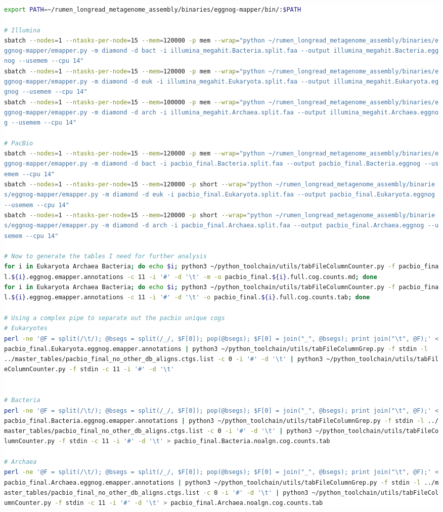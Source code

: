 ```bash
export PATH=~/rumen_longread_metagenome_assembly/binaries/eggnog-mapper/bin/:$PATH

# Illumina
sbatch --nodes=1 --ntasks-per-node=15 --mem=120000 -p mem --wrap="python ~/rumen_longread_metagenome_assembly/binaries/eggnog-mapper/emapper.py -m diamond -d bact -i illumina_megahit.Bacteria.split.faa --output illumina_megahit.Bacteria.eggnog --usemem --cpu 14"
sbatch --nodes=1 --ntasks-per-node=15 --mem=120000 -p mem --wrap="python ~/rumen_longread_metagenome_assembly/binaries/eggnog-mapper/emapper.py -m diamond -d euk -i illumina_megahit.Eukaryota.split.faa --output illumina_megahit.Eukaryota.eggnog --usemem --cpu 14"
sbatch --nodes=1 --ntasks-per-node=15 --mem=100000 -p mem --wrap="python ~/rumen_longread_metagenome_assembly/binaries/eggnog-mapper/emapper.py -m diamond -d arch -i illumina_megahit.Archaea.split.faa --output illumina_megahit.Archaea.eggnog --usemem --cpu 14"

# PacBio
sbatch --nodes=1 --ntasks-per-node=15 --mem=120000 -p mem --wrap="python ~/rumen_longread_metagenome_assembly/binaries/eggnog-mapper/emapper.py -m diamond -d bact -i pacbio_final.Bacteria.split.faa --output pacbio_final.Bacteria.eggnog --usemem --cpu 14"
sbatch --nodes=1 --ntasks-per-node=15 --mem=120000 -p short --wrap="python ~/rumen_longread_metagenome_assembly/binaries/eggnog-mapper/emapper.py -m diamond -d euk -i pacbio_final.Eukaryota.split.faa --output pacbio_final.Eukaryota.eggnog --usemem --cpu 14"
sbatch --nodes=1 --ntasks-per-node=15 --mem=120000 -p short --wrap="python ~/rumen_longread_metagenome_assembly/binaries/eggnog-mapper/emapper.py -m diamond -d arch -i pacbio_final.Archaea.split.faa --output pacbio_final.Archaea.eggnog --usemem --cpu 14"

# Now to generate the tables I need for further analysis
for i in Eukaryota Archaea Bacteria; do echo $i; python3 ~/python_toolchain/utils/tabFileColumnCounter.py -f pacbio_final.${i}.eggnog.emapper.annotations -c 11 -i '#' -d '\t' -m -o pacbio_final.${i}.full.cog.counts.md; done
for i in Eukaryota Archaea Bacteria; do echo $i; python3 ~/python_toolchain/utils/tabFileColumnCounter.py -f pacbio_final.${i}.eggnog.emapper.annotations -c 11 -i '#' -d '\t' -o pacbio_final.${i}.full.cog.counts.tab; done

# Using a complex pipe to separate out the pacbio unique cogs
# Eukaryotes
perl -ne '@F = split(/\t/); @bsegs = split(/_/, $F[0]); pop(@bsegs); $F[0] = join("_", @bsegs); print join("\t", @F);' < pacbio_final.Eukaryota.eggnog.emapper.annotations | python3 ~/python_toolchain/utils/tabFileColumnGrep.py -f stdin -l ../master_tables/pacbio_final_no_other_db_aligns.ctgs.list -c 0 -i '#' -d '\t' | python3 ~/python_toolchain/utils/tabFileColumnCounter.py -f stdin -c 11 -i '#' -d '\t'


# Bacteria
perl -ne '@F = split(/\t/); @bsegs = split(/_/, $F[0]); pop(@bsegs); $F[0] = join("_", @bsegs); print join("\t", @F);' < pacbio_final.Bacteria.eggnog.emapper.annotations | python3 ~/python_toolchain/utils/tabFileColumnGrep.py -f stdin -l ../master_tables/pacbio_final_no_other_db_aligns.ctgs.list -c 0 -i '#' -d '\t' | python3 ~/python_toolchain/utils/tabFileColumnCounter.py -f stdin -c 11 -i '#' -d '\t' > pacbio_final.Bacteria.noalgn.cog.counts.tab

# Archaea
perl -ne '@F = split(/\t/); @bsegs = split(/_/, $F[0]); pop(@bsegs); $F[0] = join("_", @bsegs); print join("\t", @F);' < pacbio_final.Archaea.eggnog.emapper.annotations | python3 ~/python_toolchain/utils/tabFileColumnGrep.py -f stdin -l ../master_tables/pacbio_final_no_other_db_aligns.ctgs.list -c 0 -i '#' -d '\t' | python3 ~/python_toolchain/utils/tabFileColumnCounter.py -f stdin -c 11 -i '#' -d '\t' > pacbio_final.Archaea.noalgn.cog.counts.tab
```
